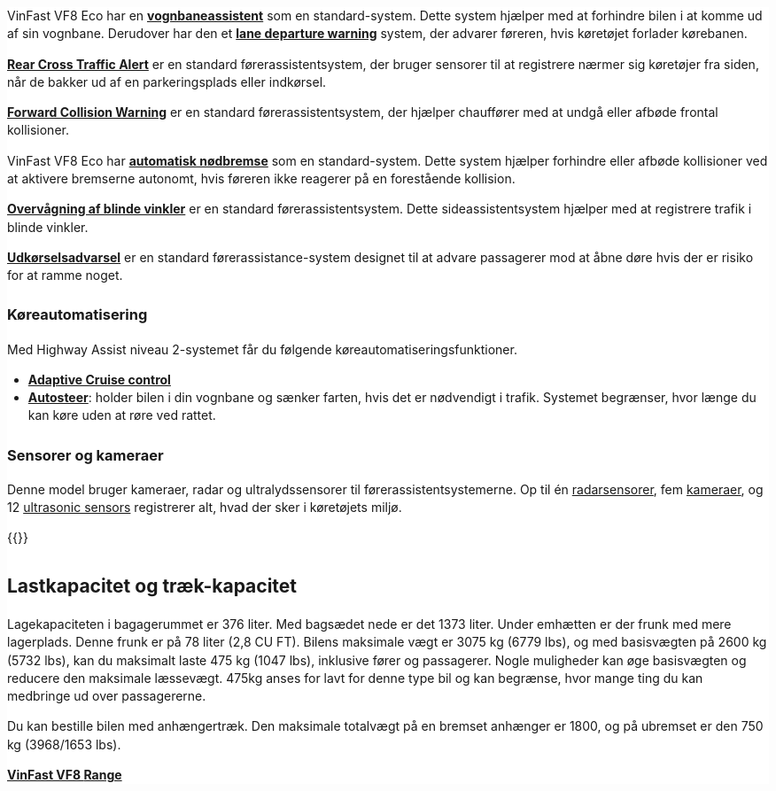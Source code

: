 VinFast VF8 Eco har en [**vognbaneassistent**](../../../../technology/driverassistance/lanekeepingassist/) som en standard-system. Dette system hjælper med at forhindre bilen i at komme ud af sin vognbane. Derudover har den et [**lane departure warning**](../../../../technology/driverassistance/lanedeparturewarning/) system, der advarer føreren, hvis køretøjet forlader kørebanen.

[**Rear Cross Traffic Alert**](../../../../technology/driverassistance/rearcrosstrafficalert/) er en standard førerassistentsystem, der bruger sensorer til at registrere nærmer sig køretøjer fra siden, når de bakker ud af en parkeringsplads eller indkørsel.

[**Forward Collision Warning**](../../../../technology/driverassistance/forwardcollisionwarning/) er en standard førerassistentsystem, der hjælper chauffører med at undgå eller afbøde frontal kollisioner.

VinFast VF8 Eco har [**automatisk nødbremse**](../../../../technology/driverassistance/automaticemergencybraking/) som en standard-system. Dette system hjælper forhindre eller afbøde kollisioner ved at aktivere bremserne autonomt, hvis føreren ikke reagerer på en forestående kollision.

[**Overvågning af blinde vinkler**](../../../../technology/driverassistance/blindspotmonitoring/) er en standard førerassistentsystem. Dette sideassistentsystem hjælper med at registrere trafik i blinde vinkler.

[**Udkørselsadvarsel**](../../../../technology/driverassistance/exitwarning/) er en standard førerassistance-system designet til at advare passagerer mod at åbne døre hvis der er risiko for at ramme noget.

### Køreautomatisering



Med Highway Assist  niveau 2-systemet får du følgende køreautomatiseringsfunktioner.
- [**Adaptive Cruise control**](../../../../technology/driverassistance/adaptivecruisecontrol/)
- [**Autosteer**](../../../../technology/driverassistance/autosteer/): holder bilen i din vognbane og sænker farten, hvis det er nødvendigt i trafik. Systemet begrænser, hvor længe du kan køre uden at røre ved rattet.

### Sensorer og kameraer

Denne model bruger kameraer, radar og ultralydssensorer til førerassistentsystemerne.
Op til én [radarsensorer](../../../../technology/sensorsandcameras/radar/), fem [kameraer](../../../../technology/sensorsandcameras/cameras/), og 12 [ultrasonic sensors](../../../../technology/sensorsandcameras/ultrasonic/) registrerer alt, hvad der sker i køretøjets miljø.

{{<evkxdisplayaddarticle />}}



## Lastkapacitet og træk-kapacitet

Lagekapaciteten i bagagerummet er 376 liter. Med bagsædet nede er det 1373 liter. Under emhætten er der frunk med mere lagerplads. Denne frunk er på 78 liter (2,8 CU FT). Bilens maksimale vægt er 3075 kg (6779 lbs), og med basisvægten på 2600 kg (5732 lbs), kan du maksimalt laste 475 kg (1047 lbs), inklusive fører og passagerer. Nogle muligheder kan øge basisvægten og reducere den maksimale læssevægt. 475kg anses for lavt for denne type bil og kan begrænse, hvor mange ting du kan medbringe ud over passagererne.

Du kan bestille bilen med anhængertræk. Den maksimale totalvægt på en bremset anhænger er 1800, og på ubremset er den 750 kg (3968/1653 lbs).<div class="mt-3 mb-3">
<a href="../" class="text-decoration-none text-black">
<strong><i class="bi-arrow-left"></i> VinFast VF8 </strong>
</a>
<a href="rangeandconsumption/" class="text-decoration-none text-black float-end">
<strong>Range <i class="bi-arrow-right"></i></strong>
</a>
</div>

